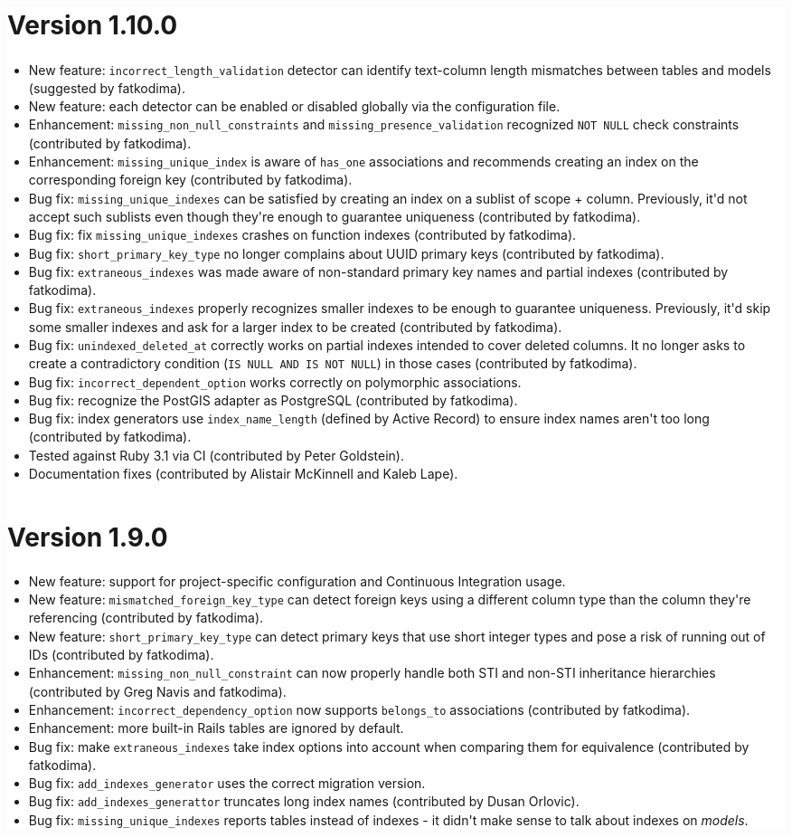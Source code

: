 # Version 1.10.0

* New feature: `incorrect_length_validation` detector can identify text-column
  length mismatches between tables and models (suggested by fatkodima).
* New feature: each detector can be enabled or disabled globally via the
  configuration file.
* Enhancement: `missing_non_null_constraints` and `missing_presence_validation`
  recognized `NOT NULL` check constraints (contributed by fatkodima).
* Enhancement: `missing_unique_index` is aware of `has_one` associations and
  recommends creating an index on the corresponding foreign key (contributed by
  fatkodima).
* Bug fix: `missing_unique_indexes` can be satisfied by creating an index on a
  sublist of scope + column. Previously, it'd not accept such sublists even
  though they're enough to guarantee uniqueness (contributed by fatkodima).
* Bug fix: fix `missing_unique_indexes` crashes on function indexes (contributed
  by fatkodima).
* Bug fix: `short_primary_key_type` no longer complains about UUID primary keys
  (contributed by fatkodima).
* Bug fix: `extraneous_indexes` was made aware of non-standard primary key names
  and partial indexes (contributed by fatkodima).
* Bug fix: `extraneous_indexes` properly recognizes smaller indexes to be enough
  to guarantee uniqueness. Previously, it'd skip some smaller indexes and ask
  for a larger index to be created (contributed by fatkodima).
* Bug fix: `unindexed_deleted_at` correctly works on partial indexes intended to
  cover deleted columns. It no longer asks to create a contradictory condition
  (`IS NULL AND IS NOT NULL`) in those cases (contributed by fatkodima).
* Bug fix: `incorrect_dependent_option` works correctly on polymorphic
  associations.
* Bug fix: recognize the PostGIS adapter as PostgreSQL (contributed by
  fatkodima).
* Bug fix: index generators use `index_name_length` (defined by Active Record)
  to ensure index names aren't too long (contributed by fatkodima).
* Tested against Ruby 3.1 via CI (contributed by Peter Goldstein).
* Documentation fixes (contributed by Alistair McKinnell and Kaleb Lape).

# Version 1.9.0

* New feature: support for project-specific configuration and Continuous
  Integration usage.
* New feature: `mismatched_foreign_key_type` can detect foreign keys using a
  different column type than the column they're referencing (contributed by
  fatkodima).
* New feature: `short_primary_key_type` can detect primary keys that use short
  integer types and pose a risk of running out of IDs (contributed by
  fatkodima).
* Enhancement: `missing_non_null_constraint` can now properly handle both STI
  and non-STI inheritance hierarchies (contributed by Greg Navis and fatkodima).
* Enhancement: `incorrect_dependency_option` now supports `belongs_to`
  associations (contributed by fatkodima).
* Enhancement: more built-in Rails tables are ignored by default.
* Bug fix: make `extraneous_indexes` take index options into account when
  comparing them for equivalence (contributed by fatkodima).
* Bug fix: `add_indexes_generator` uses the correct migration version.
* Bug fix: `add_indexes_generattor` truncates long index names (contributed by
  Dusan Orlovic).
* Bug fix: `missing_unique_indexes` reports tables instead of indexes - it
  didn't make sense to talk about indexes on _models_.
